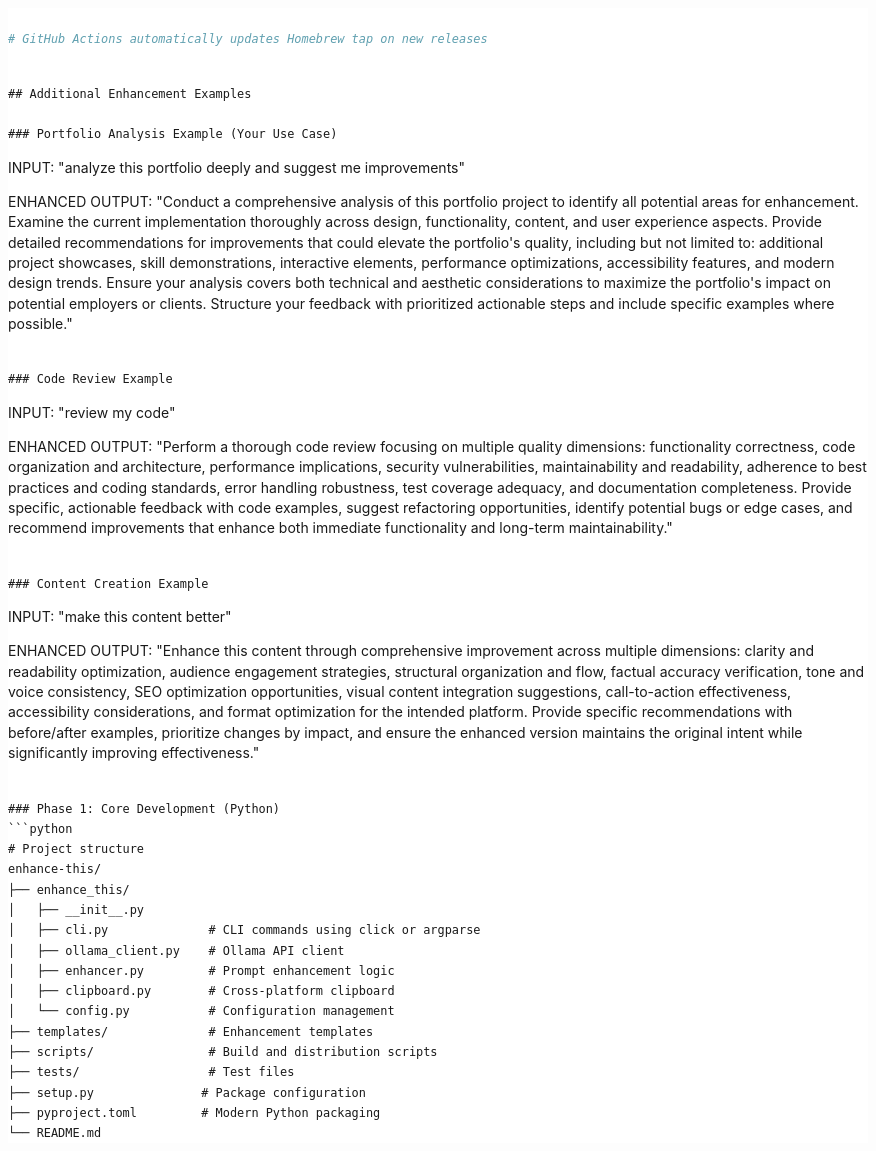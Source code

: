 ```ruby

# GitHub Actions automatically updates Homebrew tap on new releases
```
```

## Additional Enhancement Examples

### Portfolio Analysis Example (Your Use Case)
```
INPUT: "analyze this portfolio deeply and suggest me improvements"

ENHANCED OUTPUT: 
"Conduct a comprehensive analysis of this portfolio project to identify all potential areas for enhancement. Examine the current implementation thoroughly across design, functionality, content, and user experience aspects. Provide detailed recommendations for improvements that could elevate the portfolio's quality, including but not limited to: additional project showcases, skill demonstrations, interactive elements, performance optimizations, accessibility features, and modern design trends. Ensure your analysis covers both technical and aesthetic considerations to maximize the portfolio's impact on potential employers or clients. Structure your feedback with prioritized actionable steps and include specific examples where possible."
```

### Code Review Example
```
INPUT: "review my code"

ENHANCED OUTPUT:
"Perform a thorough code review focusing on multiple quality dimensions: functionality correctness, code organization and architecture, performance implications, security vulnerabilities, maintainability and readability, adherence to best practices and coding standards, error handling robustness, test coverage adequacy, and documentation completeness. Provide specific, actionable feedback with code examples, suggest refactoring opportunities, identify potential bugs or edge cases, and recommend improvements that enhance both immediate functionality and long-term maintainability."
```

### Content Creation Example
```
INPUT: "make this content better"

ENHANCED OUTPUT:
"Enhance this content through comprehensive improvement across multiple dimensions: clarity and readability optimization, audience engagement strategies, structural organization and flow, factual accuracy verification, tone and voice consistency, SEO optimization opportunities, visual content integration suggestions, call-to-action effectiveness, accessibility considerations, and format optimization for the intended platform. Provide specific recommendations with before/after examples, prioritize changes by impact, and ensure the enhanced version maintains the original intent while significantly improving effectiveness."
```

### Phase 1: Core Development (Python)
```python
# Project structure
enhance-this/
├── enhance_this/
│   ├── __init__.py
│   ├── cli.py              # CLI commands using click or argparse
│   ├── ollama_client.py    # Ollama API client
│   ├── enhancer.py         # Prompt enhancement logic
│   ├── clipboard.py        # Cross-platform clipboard
│   └── config.py           # Configuration management
├── templates/              # Enhancement templates
├── scripts/                # Build and distribution scripts
├── tests/                  # Test files
├── setup.py               # Package configuration
├── pyproject.toml         # Modern Python packaging
└── README.md
```